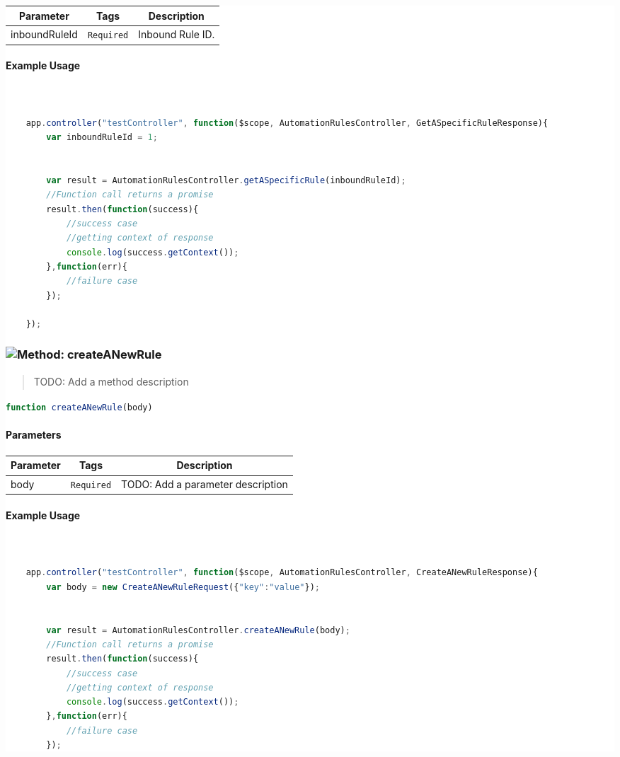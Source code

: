 | Parameter | Tags | Description |
|-----------|------|-------------|
| inboundRuleId |  ``` Required ```  | Inbound Rule ID. |



#### Example Usage

```javascript


	app.controller("testController", function($scope, AutomationRulesController, GetASpecificRuleResponse){
        var inboundRuleId = 1;


		var result = AutomationRulesController.getASpecificRule(inboundRuleId);
        //Function call returns a promise
        result.then(function(success){
			//success case
			//getting context of response
			console.log(success.getContext());
		},function(err){
			//failure case
		});

	});
```



### <a name="create_a_new_rule"></a>![Method: ](https://apidocs.io/img/method.png ".AutomationRulesController.createANewRule") createANewRule

> TODO: Add a method description


```javascript
function createANewRule(body)
```
#### Parameters

| Parameter | Tags | Description |
|-----------|------|-------------|
| body |  ``` Required ```  | TODO: Add a parameter description |



#### Example Usage

```javascript


	app.controller("testController", function($scope, AutomationRulesController, CreateANewRuleResponse){
        var body = new CreateANewRuleRequest({"key":"value"});


		var result = AutomationRulesController.createANewRule(body);
        //Function call returns a promise
        result.then(function(success){
			//success case
			//getting context of response
			console.log(success.getContext());
		},function(err){
			//failure case
		});
```